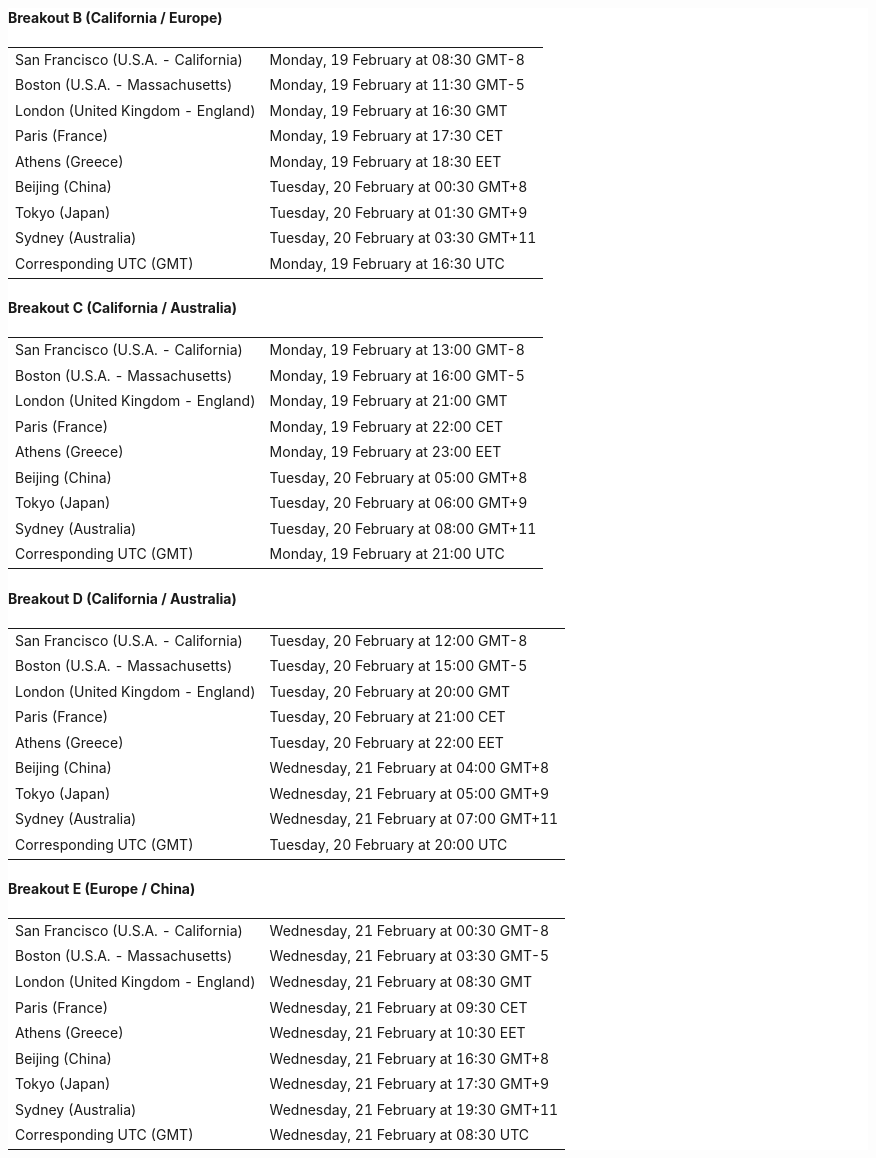 #### Breakout B (California / Europe) 

<table>
<tr><td> San Francisco (U.S.A. - California) <td> Monday, 19 February at 08:30 GMT-8</td></tr>
<tr><td> Boston (U.S.A. - Massachusetts) <td> Monday, 19 February at 11:30 GMT-5</td></tr>
<tr><td> London (United Kingdom - England) <td> Monday, 19 February at 16:30 GMT</td></tr>
<tr><td> Paris (France) <td> Monday, 19 February at 17:30 CET</td></tr>
<tr><td> Athens (Greece) <td> Monday, 19 February at 18:30 EET</td></tr>
<tr><td> Beijing (China) <td> Tuesday, 20 February at 00:30 GMT+8</td></tr>
<tr><td> Tokyo (Japan) <td> Tuesday, 20 February at 01:30 GMT+9</td></tr>
<tr><td> Sydney (Australia) <td> Tuesday, 20 February at 03:30 GMT+11</td></tr>
<tr><td> Corresponding UTC (GMT) <td> Monday, 19 February at 16:30 UTC</td></tr>
</table>

#### Breakout C (California / Australia)

<table>
<tr><td> San Francisco (U.S.A. - California) <td> Monday, 19 February at 13:00 GMT-8</td></tr>
<tr><td> Boston (U.S.A. - Massachusetts) <td> Monday, 19 February at 16:00 GMT-5</td></tr>
<tr><td> London (United Kingdom - England) <td> Monday, 19 February at 21:00 GMT</td></tr>
<tr><td> Paris (France) <td> Monday, 19 February at 22:00 CET</td></tr>
<tr><td> Athens (Greece) <td> Monday, 19 February at 23:00 EET</td></tr>
<tr><td> Beijing (China) <td> Tuesday, 20 February at 05:00 GMT+8</td></tr>
<tr><td> Tokyo (Japan) <td> Tuesday, 20 February at 06:00 GMT+9</td></tr>
<tr><td> Sydney (Australia) <td> Tuesday, 20 February at 08:00 GMT+11</td></tr>
<tr><td> Corresponding UTC (GMT) <td> Monday, 19 February at 21:00 UTC</td></tr>
</table>

#### Breakout D (California / Australia)

<table>
<tr><td> San Francisco (U.S.A. - California) <td> Tuesday, 20 February at 12:00 GMT-8</td></tr>
<tr><td> Boston (U.S.A. - Massachusetts) <td> Tuesday, 20 February at 15:00 GMT-5</td></tr>
<tr><td> London (United Kingdom - England) <td> Tuesday, 20 February at 20:00 GMT</td></tr>
<tr><td> Paris (France) <td> Tuesday, 20 February at 21:00 CET</td></tr>
<tr><td> Athens (Greece) <td> Tuesday, 20 February at 22:00 EET</td></tr>
<tr><td> Beijing (China) <td> Wednesday, 21 February at 04:00 GMT+8</td></tr>
<tr><td> Tokyo (Japan) <td> Wednesday, 21 February at 05:00 GMT+9</td></tr>
<tr><td> Sydney (Australia) <td> Wednesday, 21 February at 07:00 GMT+11</td></tr>
<tr><td> Corresponding UTC (GMT) <td> Tuesday, 20 February at 20:00 UTC</td></tr>
</table>

#### Breakout E (Europe / China)

<table>
<tr><td> San Francisco (U.S.A. - California) <td> Wednesday, 21 February at 00:30 GMT-8</td></tr>
<tr><td> Boston (U.S.A. - Massachusetts) <td> Wednesday, 21 February at 03:30 GMT-5</td></tr>
<tr><td> London (United Kingdom - England) <td> Wednesday, 21 February at 08:30 GMT</td></tr>
<tr><td> Paris (France) <td> Wednesday, 21 February at 09:30 CET</td></tr>
<tr><td> Athens (Greece) <td> Wednesday, 21 February at 10:30 EET</td></tr>
<tr><td> Beijing (China) <td> Wednesday, 21 February at 16:30 GMT+8</td></tr>
<tr><td> Tokyo (Japan) <td> Wednesday, 21 February at 17:30 GMT+9</td></tr>
<tr><td> Sydney (Australia) <td> Wednesday, 21 February at 19:30 GMT+11</td></tr>
<tr><td> Corresponding UTC (GMT) <td> Wednesday, 21 February at 08:30 UTC</td></tr>
</table>
